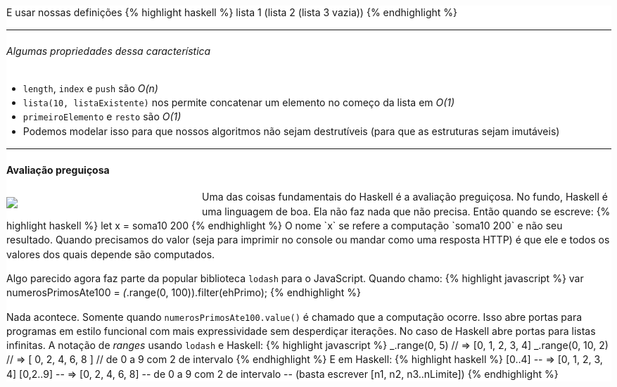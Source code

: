 E usar nossas definições
{% highlight haskell %}
lista 1 (lista 2 (lista 3 vazia))
{% endhighlight %}

- - -

###### Algumas propriedades dessa característica

* `length`, `index` e `push` são _O(n)_
* `lista(10, listaExistente)` nos permite concatenar um elemento no começo da
  lista em _O(1)_
* `primeiroElemento` e `resto` são _O(1)_
* Podemos modelar isso para que nossos algoritmos não sejam destrutíveis (para
  que as estruturas sejam imutáveis)

- - -

#### Avaliação preguiçosa
<div style="display: inline-block; width: 30%; float: left; margin-right: 20px; margin-top: 10px; margin-bottom: 0;">
  <img style="margin: 0; display: inline-block;" src="http://i.imgur.com/LzWM0zd.jpg" />
</div>
Uma das coisas fundamentais do Haskell é a avaliação preguiçosa. No fundo,
Haskell é uma linguagem de boa. Ela não faz nada que não precisa. Então quando
se escreve:
{% highlight haskell %}
let x = soma10 200
{% endhighlight %}
O nome `x` se refere a computação `soma10 200` e não seu resultado. Quando
precisamos do valor (seja para imprimir no console ou mandar como uma
resposta HTTP) é que ele e todos os valores dos quais depende são computados.

Algo parecido agora faz parte da popular biblioteca `lodash` para o JavaScript.
Quando chamo:
{% highlight javascript %}
var numerosPrimosAte100 = _(_.range(0, 100)).filter(ehPrimo);
{% endhighlight %}

Nada acontece. Somente quando `numerosPrimosAte100.value()` é chamado que a
computação ocorre. Isso abre portas para programas em estilo funcional com mais
expressividade sem desperdiçar iterações. No caso de Haskell abre portas para
listas infinitas. A notação de _ranges_ usando `lodash` e Haskell:
{% highlight javascript %}
_.range(0, 5)
// => [0, 1, 2, 3, 4]
_.range(0, 10, 2)
// => [ 0, 2, 4, 6, 8 ]
// de 0 a 9 com 2 de intervalo
{% endhighlight %}
E em Haskell:
{% highlight haskell %}
[0..4]
-- => [0, 1, 2, 3, 4]
[0,2..9]
-- => [0, 2, 4, 6, 8]
-- de 0 a 9 com 2 de intervalo
-- (basta escrever [n1, n2, n3..nLimite])
{% endhighlight %}
